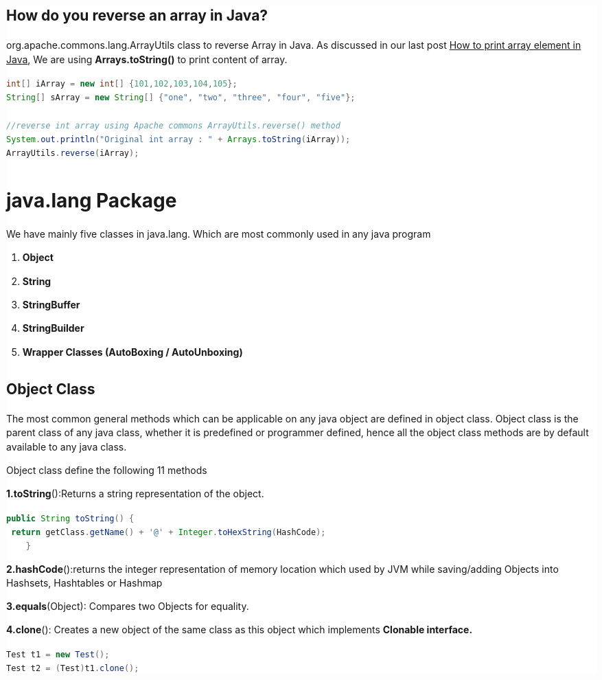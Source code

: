 
## **How do you reverse an array in Java?**  
org.apache.commons.lang.ArrayUtils class to reverse Array in Java. As discussed
in our last post [How to print array element in
Java](http://javarevisited.blogspot.com/2012/12/3-example-to-print-array-values-in-java.html),
We are using **Arrays.toString()** to print content of array.
```java
int[] iArray = new int[] {101,102,103,104,105};
String[] sArray = new String[] {"one", "two", "three", "four", "five"};

//reverse int array using Apache commons ArrayUtils.reverse() method 
System.out.println("Original int array : " + Arrays.toString(iArray));
ArrayUtils.reverse(iArray);
```


# java.lang Package


We have mainly five classes in java.lang. Which are most commonly used in any
java program

1.  **Object**

2.  **String**

3.  **StringBuffer**

4.  **StringBuilder**

5.  **Wrapper Classes (AutoBoxing / AutoUnboxing)**

## Object Class

The most common general methods which can be applicable on any java object are
defined in object class. Object class is the parent class of any java class,
whether it is predefined or programmer defined, hence all the object class
methods are by default available to any java class.

Object class define the following 11 methods

**1.toString**():Returns a string representation of the object.
```java
public String toString() {
 return getClass.getName() + '@' + Integer.toHexString(HashCode);
	}
```


**2.hashCode**():returns the integer representation of memory location which
used by JVM while saving/adding Objects into Hashsets, Hashtables or Hashmap

**3.equals**(Object): Compares two Objects for equality.

**4.clone**(): Creates a new object of the same class as this object which
implements **Clonable interface.**
```java
Test t1 = new Test();
Test t2 = (Test)t1.clone();
```
